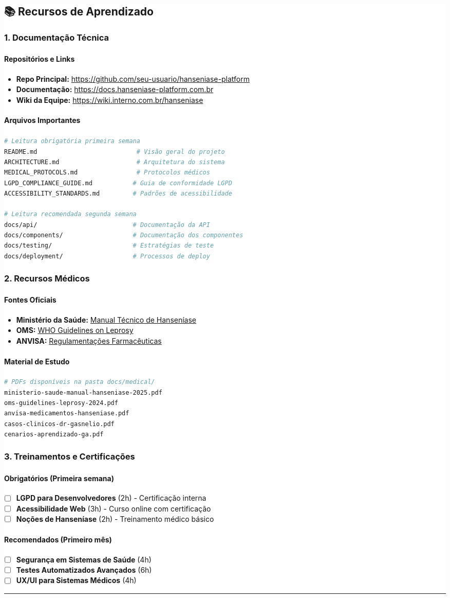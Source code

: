 
## 📚 Recursos de Aprendizado

### 1. Documentação Técnica

#### Repositórios e Links
- **Repo Principal:** https://github.com/seu-usuario/hanseniase-platform
- **Documentação:** https://docs.hanseniase-platform.com.br
- **Wiki da Equipe:** https://wiki.interno.com.br/hanseniase

#### Arquivos Importantes
```bash
# Leitura obrigatória primeira semana
README.md                           # Visão geral do projeto
ARCHITECTURE.md                     # Arquitetura do sistema
MEDICAL_PROTOCOLS.md                # Protocolos médicos
LGPD_COMPLIANCE_GUIDE.md           # Guia de conformidade LGPD
ACCESSIBILITY_STANDARDS.md         # Padrões de acessibilidade

# Leitura recomendada segunda semana
docs/api/                          # Documentação da API
docs/components/                   # Documentação dos componentes
docs/testing/                      # Estratégias de teste
docs/deployment/                   # Processos de deploy
```

### 2. Recursos Médicos

#### Fontes Oficiais
- **Ministério da Saúde:** [Manual Técnico de Hanseníase](https://bvsms.saude.gov.br/)
- **OMS:** [WHO Guidelines on Leprosy](https://www.who.int/publications)
- **ANVISA:** [Regulamentações Farmacêuticas](https://www.gov.br/anvisa/)

#### Material de Estudo
```bash
# PDFs disponíveis na pasta docs/medical/
ministerio-saude-manual-hanseniase-2025.pdf
oms-guidelines-leprosy-2024.pdf
anvisa-medicamentos-hanseniase.pdf
casos-clinicos-dr-gasnelio.pdf
cenarios-aprendizado-ga.pdf
```

### 3. Treinamentos e Certificações

#### Obrigatórios (Primeira semana)
- [ ] **LGPD para Desenvolvedores** (2h) - Certificação interna
- [ ] **Acessibilidade Web** (3h) - Curso online com certificação
- [ ] **Noções de Hanseníase** (2h) - Treinamento médico básico

#### Recomendados (Primeiro mês)
- [ ] **Segurança em Sistemas de Saúde** (4h)
- [ ] **Testes Automatizados Avançados** (6h)
- [ ] **UX/UI para Sistemas Médicos** (4h)

---